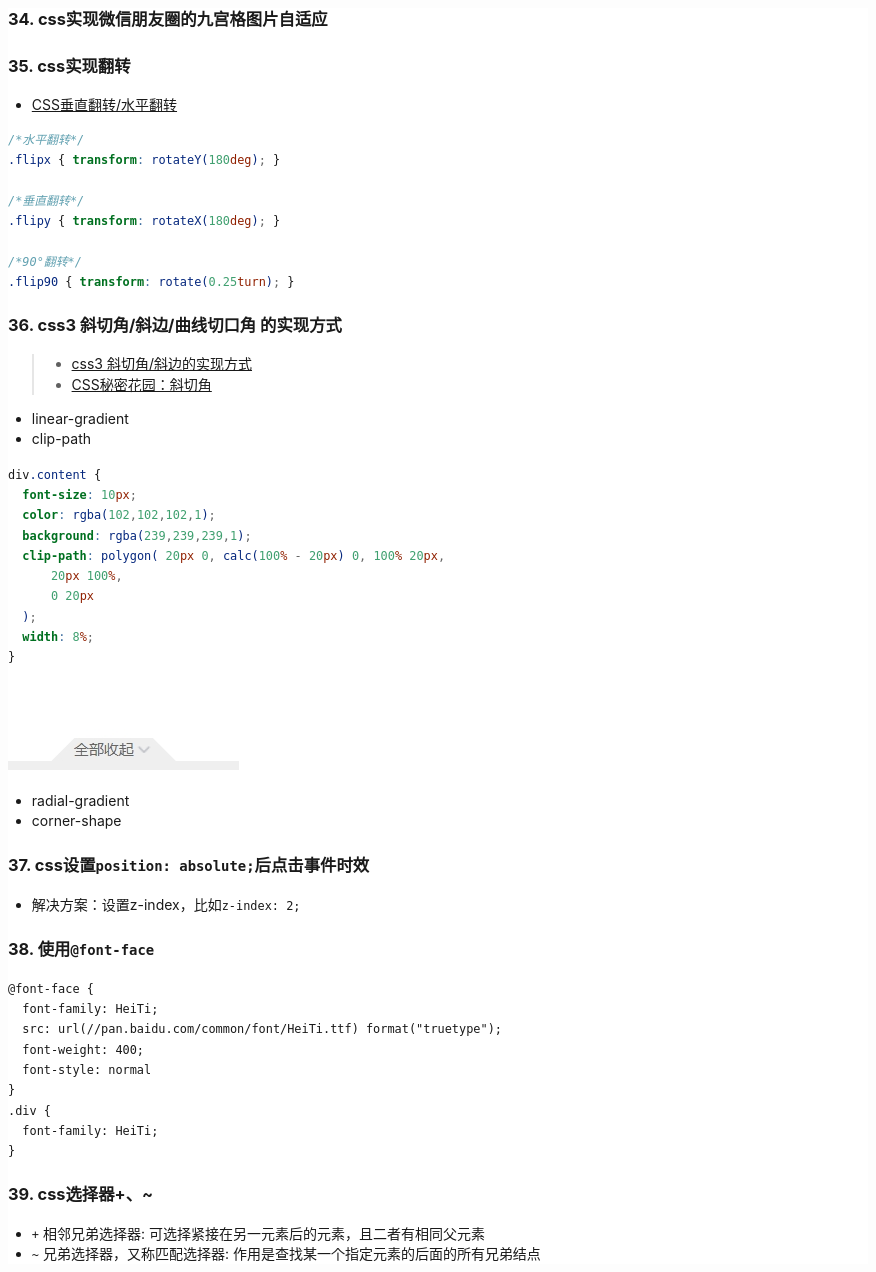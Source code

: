 ### 34. css实现微信朋友圈的九宫格图片自适应

### 35. css实现翻转
- [CSS垂直翻转/水平翻转](https://www.cnblogs.com/ypppt/p/13323547.html)
```css
/*水平翻转*/
.flipx { transform: rotateY(180deg); }
 
/*垂直翻转*/
.flipy { transform: rotateX(180deg); }

/*90°翻转*/
.flip90 { transform: rotate(0.25turn); }
```

### 36. css3 斜切角/斜边/曲线切口角 的实现方式
>- [css3 斜切角/斜边的实现方式](https://www.cnblogs.com/ypppt/p/13229296.html)
>- [CSS秘密花园：斜切角](https://www.w3cplus.com/css3/css-secrets/cutout-corners.html)
- linear-gradient
- clip-path
```css
div.content {
  font-size: 10px;
  color: rgba(102,102,102,1);
  background: rgba(239,239,239,1);
  clip-path: polygon( 20px 0, calc(100% - 20px) 0, 100% 20px,
      20px 100%,
      0 20px
  );
  width: 8%;
}
```
![斜边](img/斜边.jpg)
- radial-gradient
- corner-shape

### 37. css设置`position: absolute;`后点击事件时效
- 解决方案：设置z-index，比如`z-index: 2;`

### 38. 使用`@font-face`
```html
@font-face {
  font-family: HeiTi;
  src: url(//pan.baidu.com/common/font/HeiTi.ttf) format("truetype");
  font-weight: 400;
  font-style: normal
}
.div {
  font-family: HeiTi;
}
```

### 39. css选择器+、~
- `+` 相邻兄弟选择器: 可选择紧接在另一元素后的元素，且二者有相同父元素
- `~` 兄弟选择器，又称匹配选择器: 作用是查找某一个指定元素的后面的所有兄弟结点